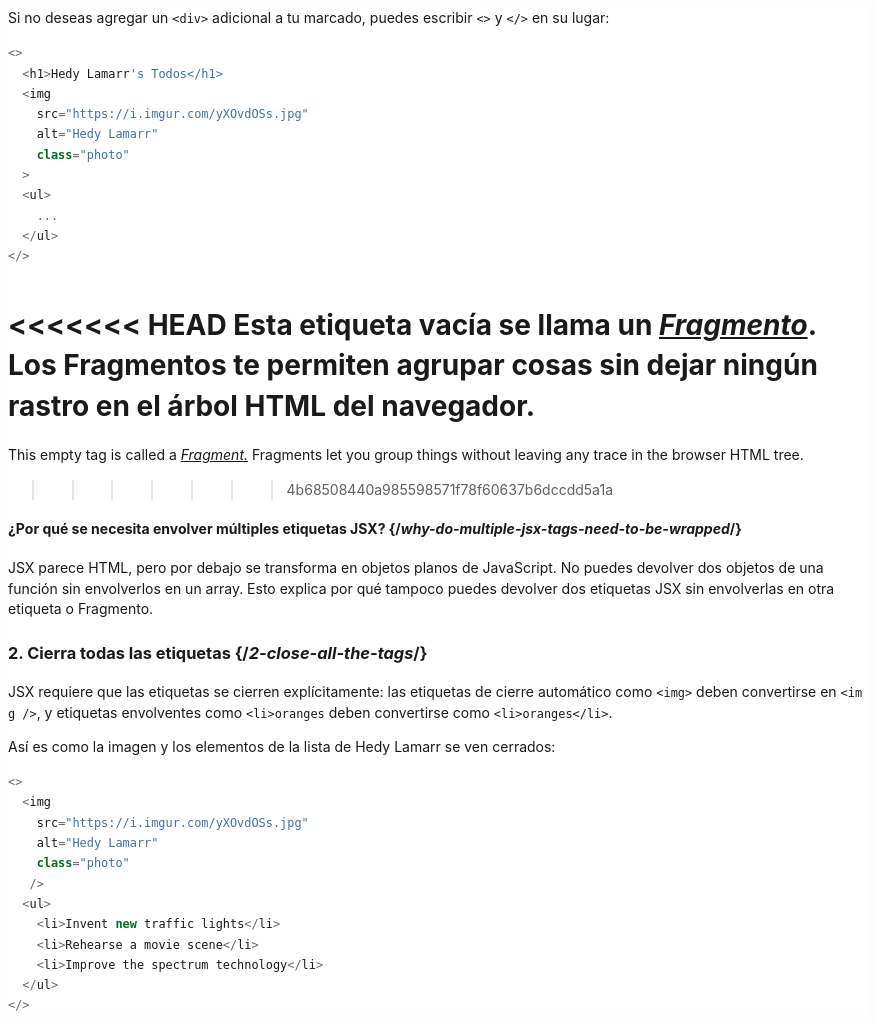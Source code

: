 
Si no deseas agregar un `<div>` adicional a tu marcado, puedes escribir `<>` y `</>` en su lugar:

```js {1,11}
<>
  <h1>Hedy Lamarr's Todos</h1>
  <img 
    src="https://i.imgur.com/yXOvdOSs.jpg" 
    alt="Hedy Lamarr" 
    class="photo"
  >
  <ul>
    ...
  </ul>
</>
```

<<<<<<< HEAD
Esta etiqueta vacía se llama un *[Fragmento](/apis/react/Fragment)*. Los Fragmentos te permiten agrupar cosas sin dejar ningún rastro en el árbol HTML del navegador.
=======
This empty tag is called a *[Fragment.](/reference/react/Fragment)* Fragments let you group things without leaving any trace in the browser HTML tree.
>>>>>>> 4b68508440a985598571f78f60637b6dccdd5a1a

<DeepDive>

#### ¿Por qué se necesita envolver múltiples etiquetas JSX? {/*why-do-multiple-jsx-tags-need-to-be-wrapped*/}

JSX parece HTML, pero por debajo se transforma en objetos planos de JavaScript. No puedes devolver dos objetos de una función sin envolverlos en un array. Esto explica por qué tampoco puedes devolver dos etiquetas JSX sin envolverlas en otra etiqueta o Fragmento.

</DeepDive>

### 2. Cierra todas las etiquetas {/*2-close-all-the-tags*/}

JSX requiere que las etiquetas se cierren explícitamente: las etiquetas de cierre automático como `<img>` deben convertirse en `<img />`, y etiquetas envolventes como `<li>oranges` deben convertirse como `<li>oranges</li>`.

Así es como la imagen y los elementos de la lista de Hedy Lamarr se ven cerrados:

```js {2-6,8-10}
<>
  <img 
    src="https://i.imgur.com/yXOvdOSs.jpg" 
    alt="Hedy Lamarr" 
    class="photo"
   />
  <ul>
    <li>Invent new traffic lights</li>
    <li>Rehearse a movie scene</li>
    <li>Improve the spectrum technology</li>
  </ul>
</>
```
